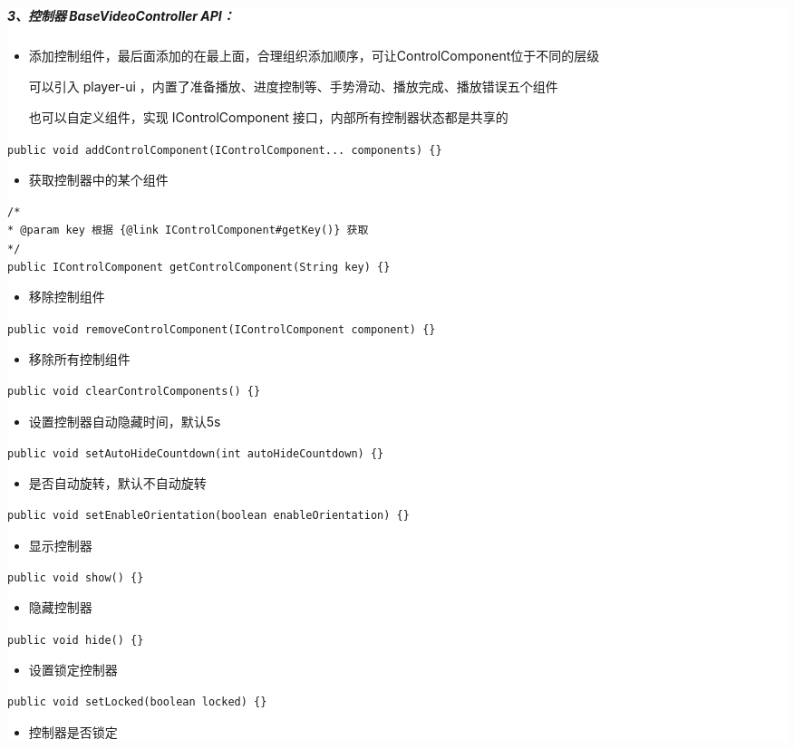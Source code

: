 ##### 3、控制器 BaseVideoController API：

- 添加控制组件，最后面添加的在最上面，合理组织添加顺序，可让ControlComponent位于不同的层级

  可以引入 player-ui ，内置了准备播放、进度控制等、手势滑动、播放完成、播放错误五个组件

  也可以自定义组件，实现 IControlComponent 接口，内部所有控制器状态都是共享的

```
public void addControlComponent(IControlComponent... components) {}
```

- 获取控制器中的某个组件

```
/*
* @param key 根据 {@link IControlComponent#getKey()} 获取
*/
public IControlComponent getControlComponent(String key) {}
```

- 移除控制组件

```
public void removeControlComponent(IControlComponent component) {}
```

- 移除所有控制组件

```
public void clearControlComponents() {}
```

- 设置控制器自动隐藏时间，默认5s

```
public void setAutoHideCountdown(int autoHideCountdown) {}
```

- 是否自动旋转，默认不自动旋转

```
public void setEnableOrientation(boolean enableOrientation) {}
```

- 显示控制器

```
public void show() {}
```

- 隐藏控制器

```
public void hide() {}
```

- 设置锁定控制器

```
public void setLocked(boolean locked) {}
```

- 控制器是否锁定

